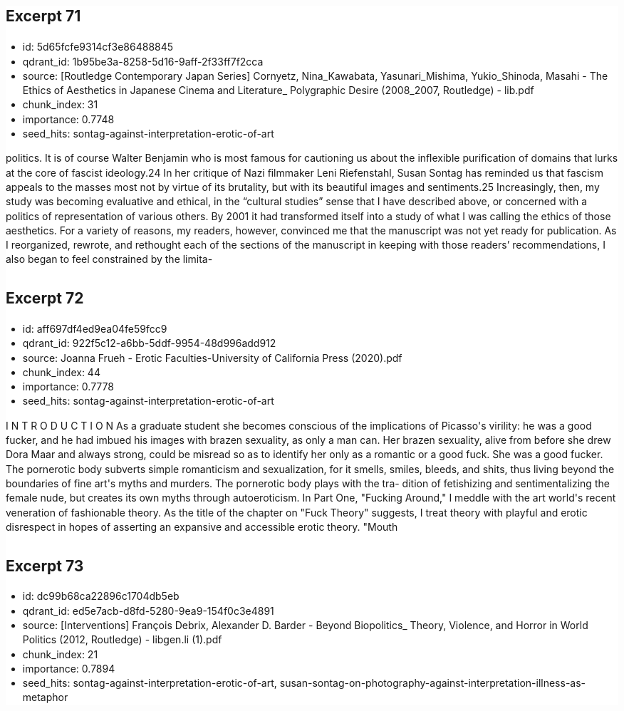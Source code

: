 ## Excerpt 71
- id: 5d65fcfe9314cf3e86488845
- qdrant_id: 1b95be3a-8258-5d16-9aff-2f33ff7f2cca
- source: [Routledge Contemporary Japan Series] Cornyetz, Nina_Kawabata, Yasunari_Mishima, Yukio_Shinoda, Masahi - The Ethics of Aesthetics in Japanese Cinema and Literature_ Polygraphic Desire (2008_2007, Routledge) - lib.pdf
- chunk_index: 31
- importance: 0.7748
- seed_hits: sontag-against-interpretation-erotic-of-art

politics. It is of course Walter Benjamin who is most famous for cautioning us about the inﬂexible puriﬁcation of domains that lurks at the core of fascist ideology.24 In her critique of Nazi ﬁlmmaker Leni Riefenstahl, Susan Sontag has reminded us that fascism appeals to the masses most not by virtue of its brutality, but with its beautiful images and sentiments.25 Increasingly, then, my study was becoming evaluative and ethical, in the “cultural studies” sense that I have described above, or concerned with a politics of representation of various others. By 2001 it had transformed itself into a study of what I was calling the ethics of those aesthetics. For a variety of reasons, my readers, however, convinced me that the manuscript was not yet ready for publication. As I reorganized, rewrote, and rethought each of the sections of the manuscript in keeping with those readers’ recommendations, I also began to feel constrained by the limita-

## Excerpt 72
- id: aff697df4ed9ea04fe59fcc9
- qdrant_id: 922f5c12-a6bb-5ddf-9954-48d996add912
- source: Joanna Frueh - Erotic Faculties-University of California Press (2020).pdf
- chunk_index: 44
- importance: 0.7778
- seed_hits: sontag-against-interpretation-erotic-of-art

I N T R O D U C T I O N As a graduate student she becomes conscious of the implications of Picasso's virility: he was a good fucker, and he had imbued his images with brazen sexuality, as only a man can. Her brazen sexuality, alive from before she drew Dora Maar and always strong, could be misread so as to identify her only as a romantic or a good fuck. She was a good fucker. The pornerotic body subverts simple romanticism and sexualization, for it smells, smiles, bleeds, and shits, thus living beyond the boundaries of fine art's myths and murders. The pornerotic body plays with the tra- dition of fetishizing and sentimentalizing the female nude, but creates its own myths through autoeroticism. In Part One, "Fucking Around," I meddle with the art world's recent veneration of fashionable theory. As the title of the chapter on "Fuck Theory" suggests, I treat theory with playful and erotic disrespect in hopes of asserting an expansive and accessible erotic theory. "Mouth

## Excerpt 73
- id: dc99b68ca22896c1704db5eb
- qdrant_id: ed5e7acb-d8fd-5280-9ea9-154f0c3e4891
- source: [Interventions] François Debrix, Alexander D. Barder - Beyond Biopolitics_ Theory, Violence, and Horror in World Politics (2012, Routledge) - libgen.li (1).pdf
- chunk_index: 21
- importance: 0.7894
- seed_hits: sontag-against-interpretation-erotic-of-art, susan-sontag-on-photography-against-interpretation-illness-as-metaphor
